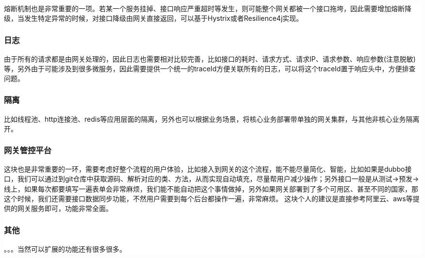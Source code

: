 熔断机制也是非常重要的一项。若某一个服务挂掉、接口响应严重超时等发生，则可能整个网关都被一个接口拖垮，因此需要增加熔断降级，当发生特定异常的时候，对接口降级由网关直接返回，可以基于Hystrix或者Resilience4j实现。

### 日志

由于所有的请求都是由网关处理的，因此日志也需要相对比较完善，比如接口的耗时、请求方式、请求IP、请求参数、响应参数(注意脱敏)等，另外由于可能涉及到很多微服务，因此需要提供一个统一的traceId方便关联所有的日志，可以将这个traceId置于响应头中，方便排查问题。

### 隔离

比如线程池、http连接池、redis等应用层面的隔离，另外也可以根据业务场景，将核心业务部署带单独的网关集群，与其他非核心业务隔离开。

### 网关管控平台

这块也是非常重要的一环，需要考虑好整个流程的用户体验，比如接入到网关的这个流程，能不能尽量简化、智能，比如如果是dubbo接口，我们可以通过到git仓库中获取源码、解析对应的类、方法，从而实现自动填充，尽量帮用户减少操作；另外接口一般是从测试->预发->线上，如果每次都要填写一遍表单会非常麻烦，我们能不能自动把这个事情做掉，另外如果网关部署到了多个可用区、甚至不同的国家，那这个时候，我们还需要接口数据同步功能，不然用户需要到每个后台都操作一遍，非常麻烦。
这块个人的建议是直接参考阿里云、aws等提供的网关服务即可，功能非常全面。

### 其他

。。。当然可以扩展的功能还有很多很多。

